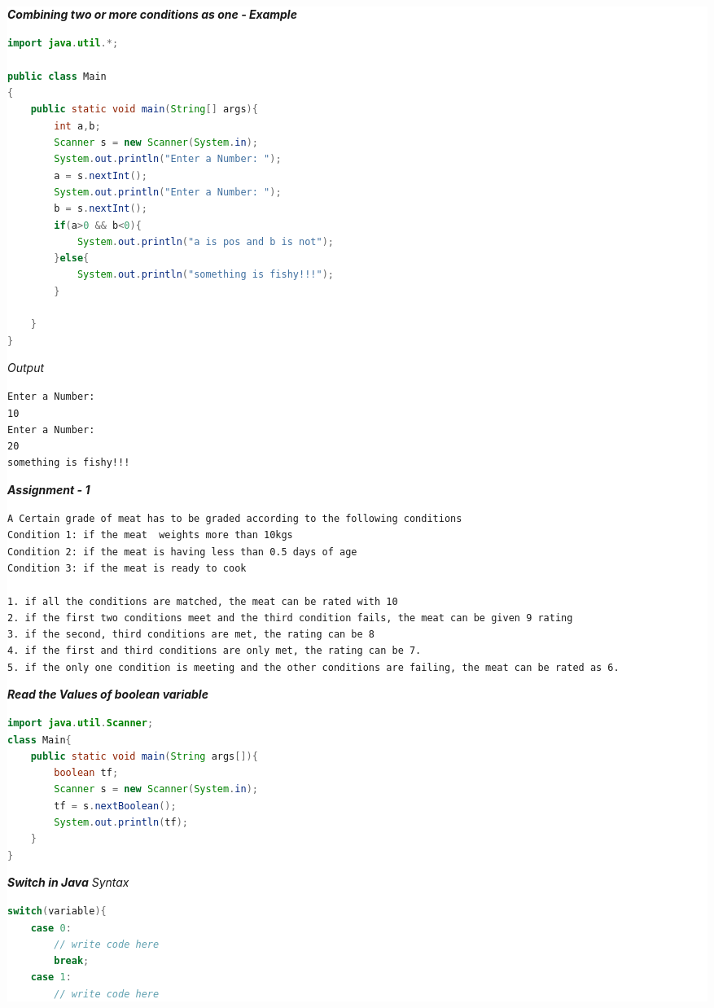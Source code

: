 ***Combining two or more conditions as one - Example***
```java
import java.util.*;

public class Main
{
	public static void main(String[] args){
	    int a,b;
	    Scanner s = new Scanner(System.in);
	    System.out.println("Enter a Number: ");
	    a = s.nextInt();
	    System.out.println("Enter a Number: ");
	    b = s.nextInt();
	    if(a>0 && b<0){
	        System.out.println("a is pos and b is not");
	    }else{
	        System.out.println("something is fishy!!!");
	    }
	    
	}
}
```
*Output*
```
Enter a Number: 
10
Enter a Number: 
20
something is fishy!!!
```
***Assignment - 1***
```
A Certain grade of meat has to be graded according to the following conditions
Condition 1: if the meat  weights more than 10kgs
Condition 2: if the meat is having less than 0.5 days of age
Condition 3: if the meat is ready to cook

1. if all the conditions are matched, the meat can be rated with 10
2. if the first two conditions meet and the third condition fails, the meat can be given 9 rating
3. if the second, third conditions are met, the rating can be 8
4. if the first and third conditions are only met, the rating can be 7.
5. if the only one condition is meeting and the other conditions are failing, the meat can be rated as 6.
```

***Read the Values of boolean variable***
```java
import java.util.Scanner;
class Main{
    public static void main(String args[]){
        boolean tf;
        Scanner s = new Scanner(System.in);
        tf = s.nextBoolean();
        System.out.println(tf);
    }
}
```
***Switch in Java***
*Syntax*
```java
switch(variable){
	case 0:
		// write code here
		break;
	case 1:
		// write code here
```
